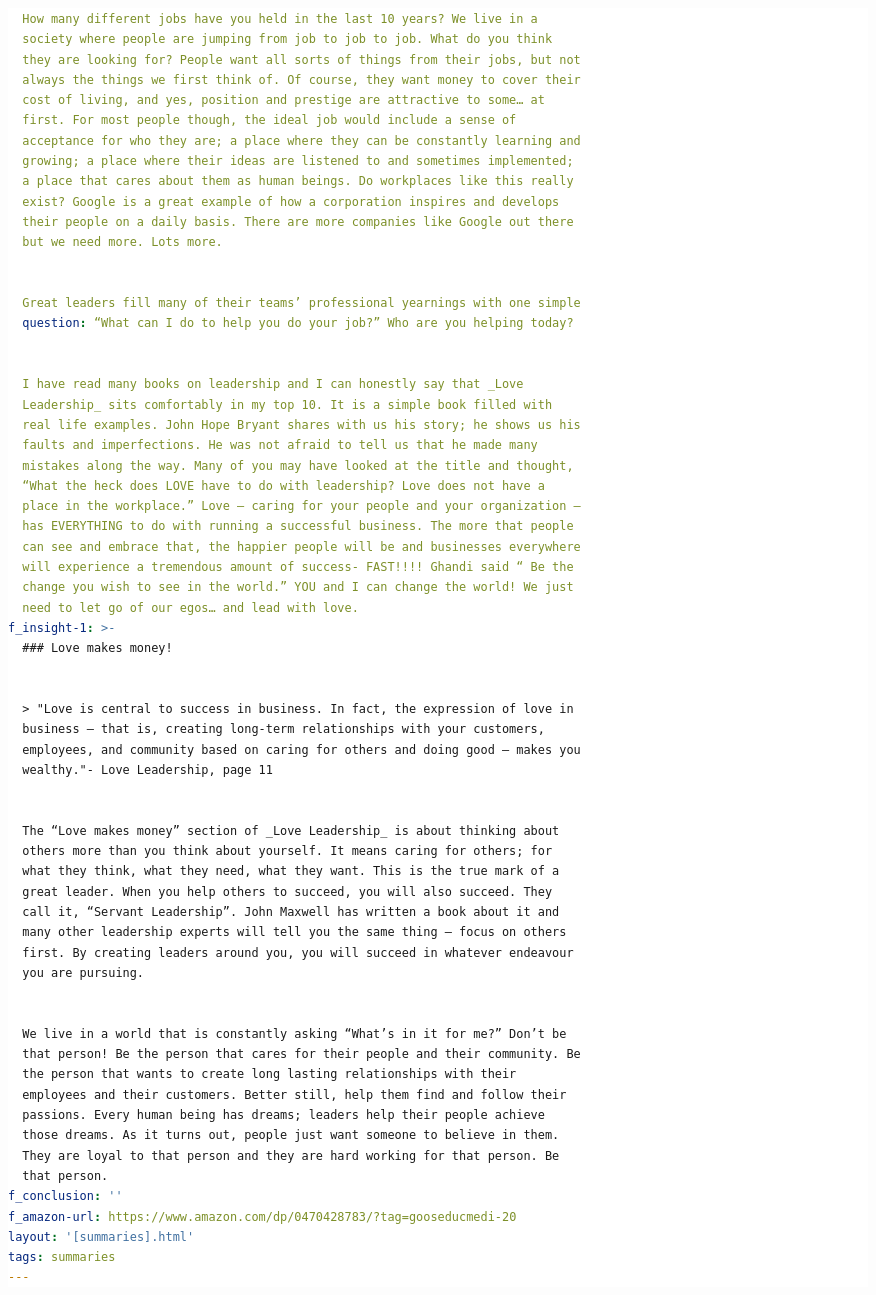 ```yaml
  How many different jobs have you held in the last 10 years? We live in a
  society where people are jumping from job to job to job. What do you think
  they are looking for? People want all sorts of things from their jobs, but not
  always the things we first think of. Of course, they want money to cover their
  cost of living, and yes, position and prestige are attractive to some… at
  first. For most people though, the ideal job would include a sense of
  acceptance for who they are; a place where they can be constantly learning and
  growing; a place where their ideas are listened to and sometimes implemented;
  a place that cares about them as human beings. Do workplaces like this really
  exist? Google is a great example of how a corporation inspires and develops
  their people on a daily basis. There are more companies like Google out there
  but we need more. Lots more.


  Great leaders fill many of their teams’ professional yearnings with one simple
  question: “What can I do to help you do your job?” Who are you helping today?


  I have read many books on leadership and I can honestly say that _Love
  Leadership_ sits comfortably in my top 10. It is a simple book filled with
  real life examples. John Hope Bryant shares with us his story; he shows us his
  faults and imperfections. He was not afraid to tell us that he made many
  mistakes along the way. Many of you may have looked at the title and thought,
  “What the heck does LOVE have to do with leadership? Love does not have a
  place in the workplace.” Love – caring for your people and your organization –
  has EVERYTHING to do with running a successful business. The more that people
  can see and embrace that, the happier people will be and businesses everywhere
  will experience a tremendous amount of success- FAST!!!! Ghandi said “ Be the
  change you wish to see in the world.” YOU and I can change the world! We just
  need to let go of our egos… and lead with love.
f_insight-1: >-
  ### Love makes money!


  > "Love is central to success in business. In fact, the expression of love in
  business – that is, creating long-term relationships with your customers,
  employees, and community based on caring for others and doing good – makes you
  wealthy."- Love Leadership, page 11


  The “Love makes money” section of _Love Leadership_ is about thinking about
  others more than you think about yourself. It means caring for others; for
  what they think, what they need, what they want. This is the true mark of a
  great leader. When you help others to succeed, you will also succeed. They
  call it, “Servant Leadership”. John Maxwell has written a book about it and
  many other leadership experts will tell you the same thing – focus on others
  first. By creating leaders around you, you will succeed in whatever endeavour
  you are pursuing.


  We live in a world that is constantly asking “What’s in it for me?” Don’t be
  that person! Be the person that cares for their people and their community. Be
  the person that wants to create long lasting relationships with their
  employees and their customers. Better still, help them find and follow their
  passions. Every human being has dreams; leaders help their people achieve
  those dreams. As it turns out, people just want someone to believe in them.
  They are loyal to that person and they are hard working for that person. Be
  that person.
f_conclusion: ''
f_amazon-url: https://www.amazon.com/dp/0470428783/?tag=gooseducmedi-20
layout: '[summaries].html'
tags: summaries
---
```